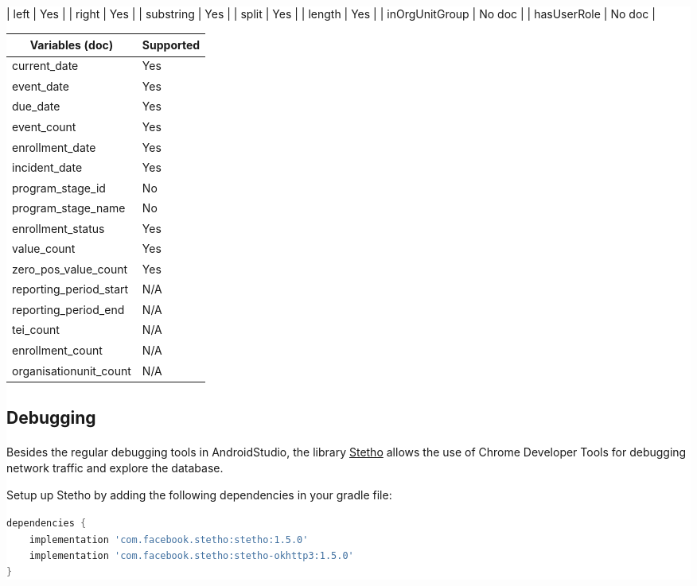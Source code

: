 | left              |   Yes     |
| right             |   Yes     |
| substring         |   Yes     |
| split             |   Yes     |
| length            |   Yes     |
| inOrgUnitGroup    |   No doc  |
| hasUserRole       |   No doc  |

| Variables (doc)       | Supported |
|-----------------------|-----------|
| current_date          | Yes       |
| event_date            | Yes       |
| due_date              | Yes       |
| event_count           | Yes       |
| enrollment_date       | Yes       |
| incident_date         | Yes       |
| program_stage_id      | No        |
| program_stage_name    | No        |
| enrollment_status     | Yes       |
| value_count           | Yes       |
| zero_pos_value_count  | Yes       |
| reporting_period_start| N/A       |
| reporting_period_end  | N/A       |
| tei_count             | N/A       |
| enrollment_count      | N/A       |
| organisationunit_count| N/A       |

## Debugging

Besides the regular debugging tools in AndroidStudio, the library [Stetho](http://facebook.github.io/stetho/) allows the use of Chrome Developer Tools for debugging network traffic and explore the database.

Setup up Stetho by adding the following dependencies in your gradle file:

```gradle
dependencies {
    implementation 'com.facebook.stetho:stetho:1.5.0'
    implementation 'com.facebook.stetho:stetho-okhttp3:1.5.0'
}
```
